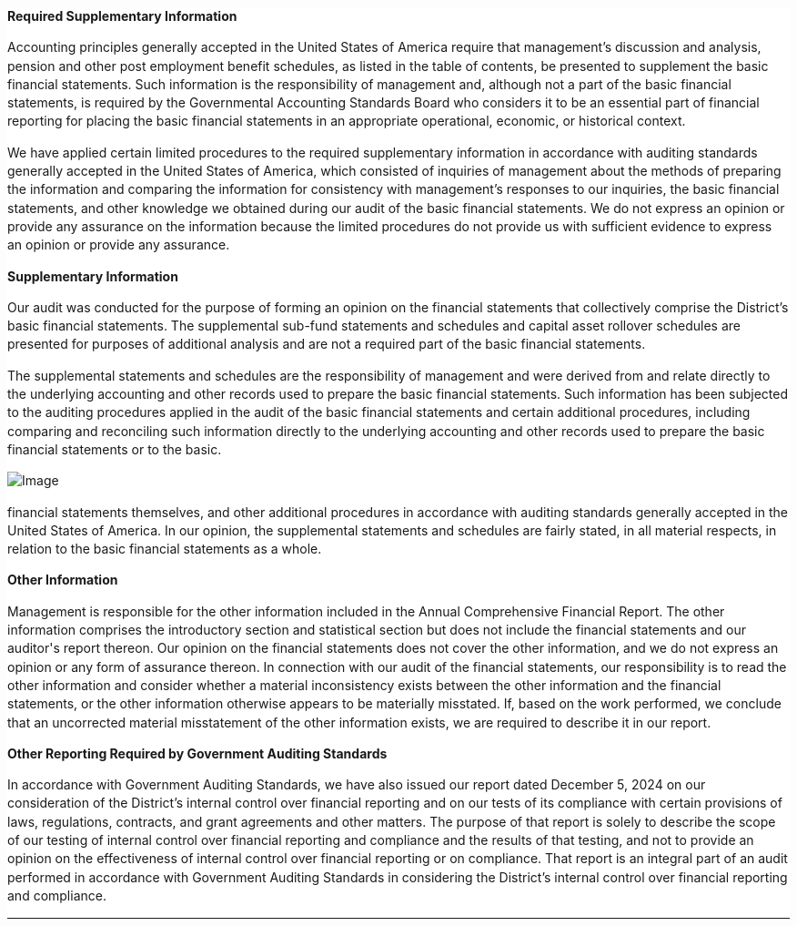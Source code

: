 **Required Supplementary Information**

Accounting principles generally accepted in the United States of America require that management’s discussion and analysis, pension and other post employment benefit schedules, as listed in the table of contents, be presented to supplement the basic financial statements. Such information is the responsibility of management and, although not a part of the basic financial statements, is required by the Governmental Accounting Standards Board who considers it to be an essential part of financial reporting for placing the basic financial statements in an appropriate operational, economic, or historical context.

We have applied certain limited procedures to the required supplementary information in accordance with auditing standards generally accepted in the United States of America, which consisted of inquiries of management about the methods of preparing the information and comparing the information for consistency with management’s responses to our inquiries, the basic financial statements, and other knowledge we obtained during our audit of the basic financial statements. We do not express an opinion or provide any assurance on the information because the limited procedures do not provide us with sufficient evidence to express an opinion or provide any assurance.

**Supplementary Information**

Our audit was conducted for the purpose of forming an opinion on the financial statements that collectively comprise the District’s basic financial statements. The supplemental sub-fund statements and schedules and capital asset rollover schedules are presented for purposes of additional analysis and are not a required part of the basic financial statements.

The supplemental statements and schedules are the responsibility of management and were derived from and relate directly to the underlying accounting and other records used to prepare the basic financial statements. Such information has been subjected to the auditing procedures applied in the audit of the basic financial statements and certain additional procedures, including comparing and reconciling such information directly to the underlying accounting and other records used to prepare the basic financial statements or to the basic.

![Image](https://via.placeholder.com/768x993.png?text=Financial+Report+Page)

financial statements themselves, and other additional procedures in accordance with auditing standards generally accepted in the United States of America. In our opinion, the supplemental statements and schedules are fairly stated, in all material respects, in relation to the basic financial statements as a whole.

**Other Information**

Management is responsible for the other information included in the Annual Comprehensive Financial Report. The other information comprises the introductory section and statistical section but does not include the financial statements and our auditor's report thereon. Our opinion on the financial statements does not cover the other information, and we do not express an opinion or any form of assurance thereon. In connection with our audit of the financial statements, our responsibility is to read the other information and consider whether a material inconsistency exists between the other information and the financial statements, or the other information otherwise appears to be materially misstated. If, based on the work performed, we conclude that an uncorrected material misstatement of the other information exists, we are required to describe it in our report.

**Other Reporting Required by Government Auditing Standards**

In accordance with Government Auditing Standards, we have also issued our report dated December 5, 2024 on our consideration of the District’s internal control over financial reporting and on our tests of its compliance with certain provisions of laws, regulations, contracts, and grant agreements and other matters. The purpose of that report is solely to describe the scope of our testing of internal control over financial reporting and compliance and the results of that testing, and not to provide an opinion on the effectiveness of internal control over financial reporting or on compliance. That report is an integral part of an audit performed in accordance with Government Auditing Standards in considering the District’s internal control over financial reporting and compliance.

---